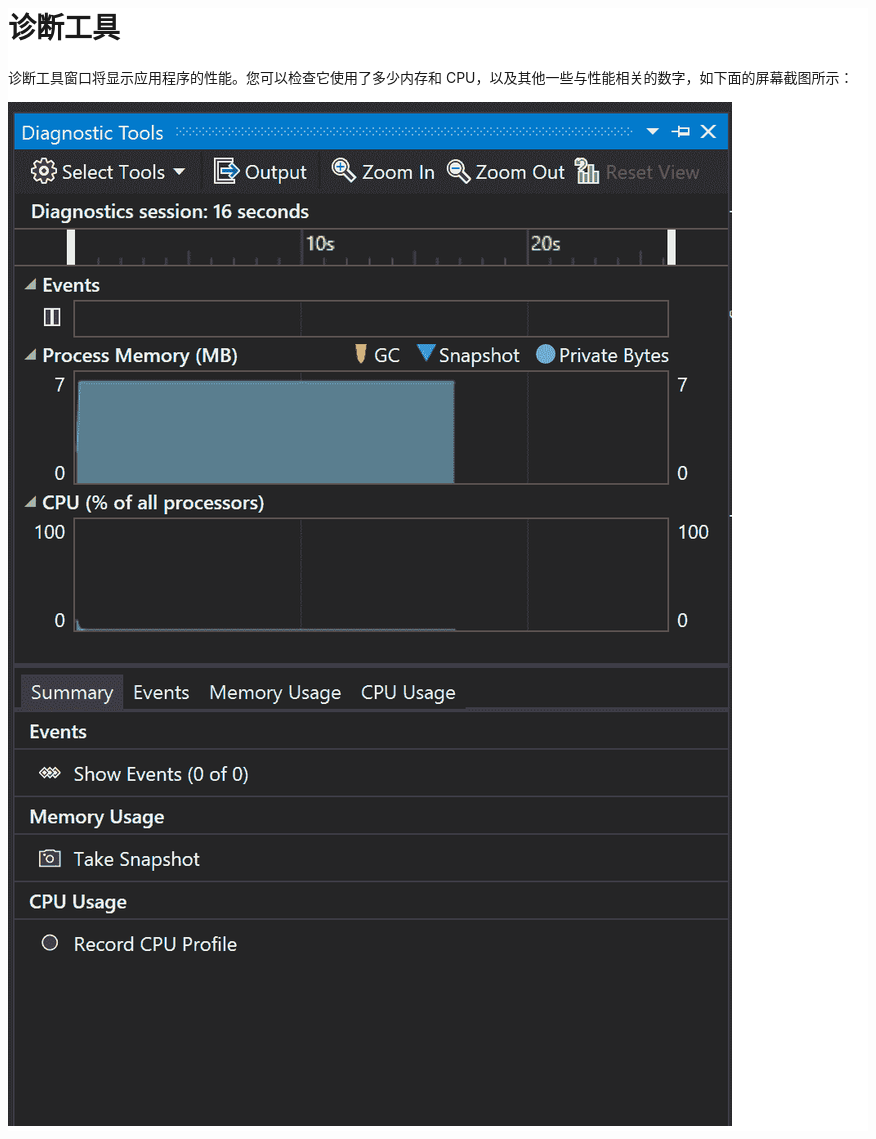# 诊断工具

诊断工具窗口将显示应用程序的性能。您可以检查它使用了多少内存和 CPU，以及其他一些与性能相关的数字，如下面的屏幕截图所示：

![](img/5efa7440-f6e9-4d0b-89c2-00f578681136.png)
